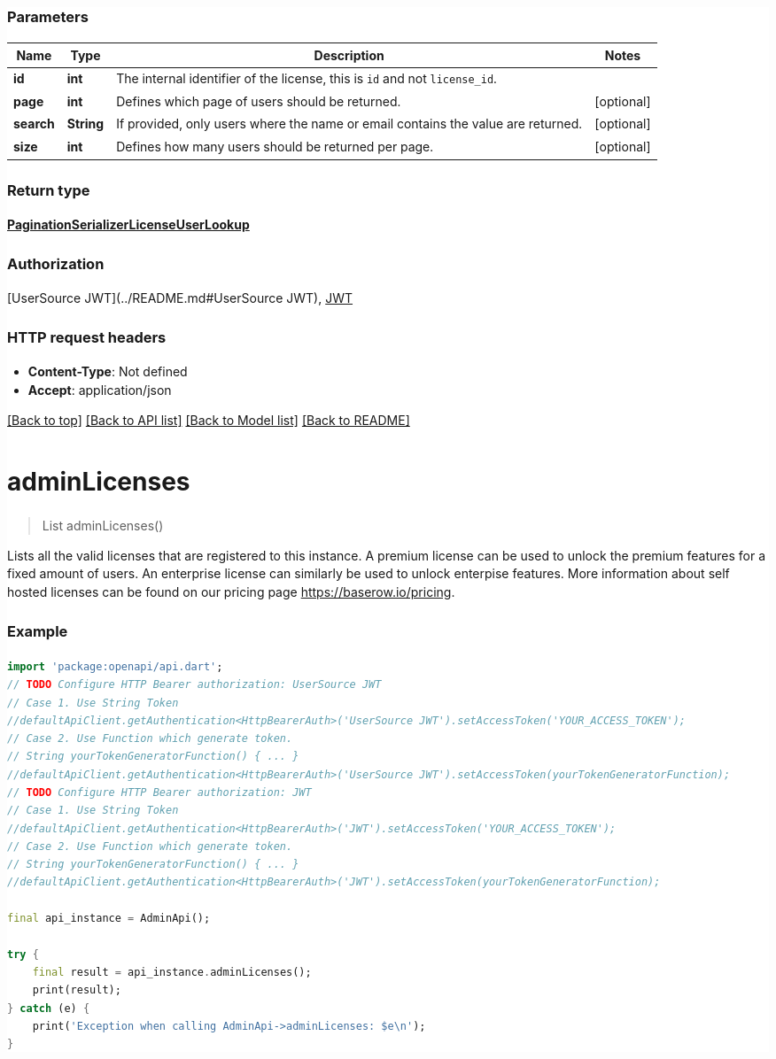 ### Parameters

Name | Type | Description  | Notes
------------- | ------------- | ------------- | -------------
 **id** | **int**| The internal identifier of the license, this is `id` and not `license_id`. | 
 **page** | **int**| Defines which page of users should be returned. | [optional] 
 **search** | **String**| If provided, only users where the name or email contains the value are returned. | [optional] 
 **size** | **int**| Defines how many users should be returned per page. | [optional] 

### Return type

[**PaginationSerializerLicenseUserLookup**](PaginationSerializerLicenseUserLookup.md)

### Authorization

[UserSource JWT](../README.md#UserSource JWT), [JWT](../README.md#JWT)

### HTTP request headers

 - **Content-Type**: Not defined
 - **Accept**: application/json

[[Back to top]](#) [[Back to API list]](../README.md#documentation-for-api-endpoints) [[Back to Model list]](../README.md#documentation-for-models) [[Back to README]](../README.md)

# **adminLicenses**
> List<License> adminLicenses()



Lists all the valid licenses that are registered to this instance. A premium license can be used to unlock the premium features for a fixed amount of users. An enterprise license can similarly be used to unlock enterpise features. More information about self hosted licenses can be found on our pricing page https://baserow.io/pricing.

### Example
```dart
import 'package:openapi/api.dart';
// TODO Configure HTTP Bearer authorization: UserSource JWT
// Case 1. Use String Token
//defaultApiClient.getAuthentication<HttpBearerAuth>('UserSource JWT').setAccessToken('YOUR_ACCESS_TOKEN');
// Case 2. Use Function which generate token.
// String yourTokenGeneratorFunction() { ... }
//defaultApiClient.getAuthentication<HttpBearerAuth>('UserSource JWT').setAccessToken(yourTokenGeneratorFunction);
// TODO Configure HTTP Bearer authorization: JWT
// Case 1. Use String Token
//defaultApiClient.getAuthentication<HttpBearerAuth>('JWT').setAccessToken('YOUR_ACCESS_TOKEN');
// Case 2. Use Function which generate token.
// String yourTokenGeneratorFunction() { ... }
//defaultApiClient.getAuthentication<HttpBearerAuth>('JWT').setAccessToken(yourTokenGeneratorFunction);

final api_instance = AdminApi();

try {
    final result = api_instance.adminLicenses();
    print(result);
} catch (e) {
    print('Exception when calling AdminApi->adminLicenses: $e\n');
}
```
